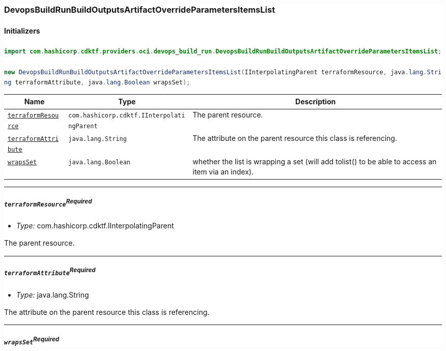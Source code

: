 ### DevopsBuildRunBuildOutputsArtifactOverrideParametersItemsList <a name="DevopsBuildRunBuildOutputsArtifactOverrideParametersItemsList" id="rhizo-co-terraform-provider-oci.devopsBuildRun.DevopsBuildRunBuildOutputsArtifactOverrideParametersItemsList"></a>

#### Initializers <a name="Initializers" id="rhizo-co-terraform-provider-oci.devopsBuildRun.DevopsBuildRunBuildOutputsArtifactOverrideParametersItemsList.Initializer"></a>

```java
import com.hashicorp.cdktf.providers.oci.devops_build_run.DevopsBuildRunBuildOutputsArtifactOverrideParametersItemsList;

new DevopsBuildRunBuildOutputsArtifactOverrideParametersItemsList(IInterpolatingParent terraformResource, java.lang.String terraformAttribute, java.lang.Boolean wrapsSet);
```

| **Name** | **Type** | **Description** |
| --- | --- | --- |
| <code><a href="#rhizo-co-terraform-provider-oci.devopsBuildRun.DevopsBuildRunBuildOutputsArtifactOverrideParametersItemsList.Initializer.parameter.terraformResource">terraformResource</a></code> | <code>com.hashicorp.cdktf.IInterpolatingParent</code> | The parent resource. |
| <code><a href="#rhizo-co-terraform-provider-oci.devopsBuildRun.DevopsBuildRunBuildOutputsArtifactOverrideParametersItemsList.Initializer.parameter.terraformAttribute">terraformAttribute</a></code> | <code>java.lang.String</code> | The attribute on the parent resource this class is referencing. |
| <code><a href="#rhizo-co-terraform-provider-oci.devopsBuildRun.DevopsBuildRunBuildOutputsArtifactOverrideParametersItemsList.Initializer.parameter.wrapsSet">wrapsSet</a></code> | <code>java.lang.Boolean</code> | whether the list is wrapping a set (will add tolist() to be able to access an item via an index). |

---

##### `terraformResource`<sup>Required</sup> <a name="terraformResource" id="rhizo-co-terraform-provider-oci.devopsBuildRun.DevopsBuildRunBuildOutputsArtifactOverrideParametersItemsList.Initializer.parameter.terraformResource"></a>

- *Type:* com.hashicorp.cdktf.IInterpolatingParent

The parent resource.

---

##### `terraformAttribute`<sup>Required</sup> <a name="terraformAttribute" id="rhizo-co-terraform-provider-oci.devopsBuildRun.DevopsBuildRunBuildOutputsArtifactOverrideParametersItemsList.Initializer.parameter.terraformAttribute"></a>

- *Type:* java.lang.String

The attribute on the parent resource this class is referencing.

---

##### `wrapsSet`<sup>Required</sup> <a name="wrapsSet" id="rhizo-co-terraform-provider-oci.devopsBuildRun.DevopsBuildRunBuildOutputsArtifactOverrideParametersItemsList.Initializer.parameter.wrapsSet"></a>
